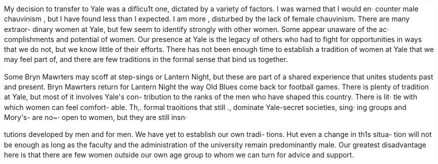 My decision to transfer to Yale was a 
diflicu1t one, dictated by a variety of 
factors. I was warned that I would en· 
counter male chauvinism , but I have 
found less than I expected. I am more ,
disturbed by the 
lack 
of female 
chauvinism. There are many extraor-
dinary women at Yale, but few seem to 
identify strongly with other women. 
Some appear unaware of the ac· 
complishments and potential of 
women. Our presence at Yale is the 
legacy of others who had to fight for 
opportunities in ways that we do not, 
but we know little of their efforts. There 
has not been enough time to establish a 
tradition of women at Yale that we 
may feel part of, and there are few 
traditions in the formal sense that bind 
us together. 

Some Bryn Mawrters may scoff at 
step-sings or Lantern Night, but these 
are part of a shared experience that 
unites students past and present. Bryn 
Mawrters return for Lantern Night the 
way Old Blues come back tor football 
games. There is plenty of tradition at 
Yale, but most of it involves Yale's con-
tribution to the ranks of the men who 
have shaped this country. There is lit· 
tle with which women can feel comfort-
able. Th,. formal traoitions that still ., 
dominate Yale-secret societies, sing· 
ing groups and 
Mory's- are 
no~· 
open to women, but they are still insn·


tutions developed by men and for men. 
We have yet to establish our own tradi-
tions. Hut even a change in th1s situa-
tion will not be enough as long as the 
faculty and the administration of the 
university remain 
predominantly 
male. Our greatest disadvantage here 
is that there are few women outside our 
own age group to whom we can turn 
for advice and support. 
